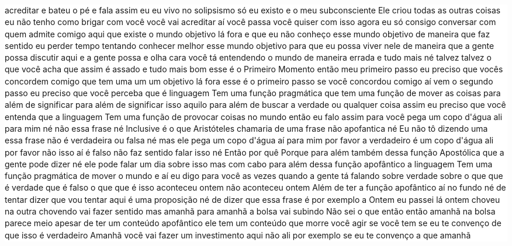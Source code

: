 acreditar e bateu o pé e fala assim eu
eu vivo no solipsismo só eu existo e o
meu subconsciente Ele criou todas as
outras coisas eu não tenho como brigar
com você você vai acreditar aí você
passa você quiser com isso agora eu só
consigo conversar com quem admite comigo
aqui que existe o mundo objetivo lá fora
e que eu não conheço esse mundo objetivo
de maneira que faz sentido eu perder
tempo tentando conhecer melhor esse
mundo objetivo para que eu possa viver
nele de maneira que a gente possa
discutir aqui e a gente possa
e olha cara você tá entendendo o mundo
de maneira errada e tudo mais né talvez
talvez o que você acha que assim é
assado e tudo mais bom esse é o Primeiro
Momento então meu primeiro passo eu
preciso que vocês concordem comigo que
tem uma um um objetivo lá fora esse é o
primeiro passo se você concordou comigo
aí vem o segundo passo eu preciso que
você perceba que é linguagem Tem uma
função pragmática que tem uma função de
mover as coisas para além de significar
para além de significar isso aquilo para
além de buscar a verdade ou qualquer
coisa assim eu preciso que você entenda
que a linguagem Tem uma função de
provocar coisas no mundo então eu falo
assim para você pega um copo d'água ali
para mim né não essa frase né Inclusive
é o que Aristóteles chamaria de uma
frase não apofantica né Eu não tô
dizendo uma essa frase não é verdadeira
ou falsa né mas ele pega um copo d'água
aí para mim por favor a verdadeiro
é um copo d'água ali por favor não isso
aí é falso não faz sentido falar isso né
Então por quê Porque para além também
dessa função Apostólica que a gente pode
dizer né ele pode falar um dia sobre
isso mas com cabo para além dessa função
apofântico a linguagem Tem uma função
pragmática de mover o mundo e aí eu digo
para você as vezes quando a gente tá
falando sobre verdade sobre o que que é
verdade que é falso o que que é isso
aconteceu ontem não aconteceu ontem Além
de ter a função apofântico aí no fundo
né de tentar dizer que
vou tentar aqui é uma proposição né de
dizer que essa frase é por exemplo a
Ontem eu passei lá ontem choveu na outra
chovendo vai fazer sentido mas amanhã
para amanhã a bolsa vai subindo Não sei
o que então então amanhã na bolsa parece
meio apesar de ter um conteúdo
apofântico ele tem um conteúdo que morre
você agir se você tem se eu te convenço
de que isso é verdadeiro Amanhã você vai
fazer um investimento aqui não ali por
exemplo se eu te convenço a que amanhã